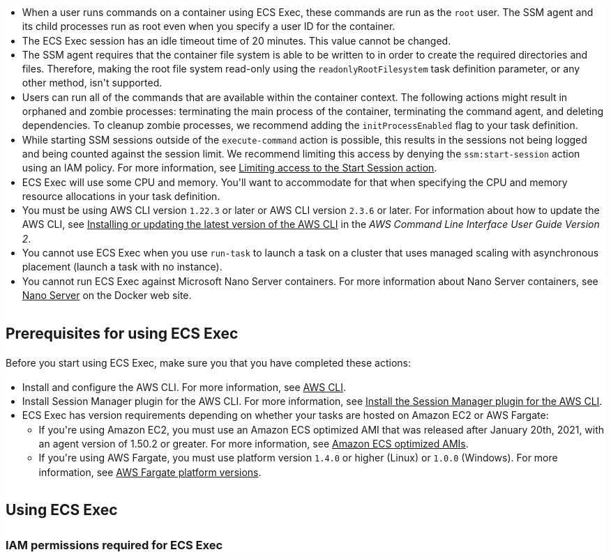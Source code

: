 + When a user runs commands on a container using ECS Exec, these commands are run as the `root` user\. The SSM agent and its child processes run as root even when you specify a user ID for the container\.
+ The ECS Exec session has an idle timeout time of 20 minutes\. This value cannot be changed\.
+ The SSM agent requires that the container file system is able to be written to in order to create the required directories and files\. Therefore, making the root file system read\-only using the `readonlyRootFilesystem` task definition parameter, or any other method, isn't supported\.
+ Users can run all of the commands that are available within the container context\. The following actions might result in orphaned and zombie processes: terminating the main process of the container, terminating the command agent, and deleting dependencies\. To cleanup zombie processes, we recommend adding the `initProcessEnabled` flag to your task definition\.
+ While starting SSM sessions outside of the `execute-command` action is possible, this results in the sessions not being logged and being counted against the session limit\. We recommend limiting this access by denying the `ssm:start-session` action using an IAM policy\. For more information, see [Limiting access to the Start Session action](#ecs-exec-limit-access-start-session)\.
+ ECS Exec will use some CPU and memory\. You'll want to accommodate for that when specifying the CPU and memory resource allocations in your task definition\.
+ You must be using AWS CLI version `1.22.3` or later or AWS CLI version `2.3.6` or later\. For information about how to update the AWS CLI, see [Installing or updating the latest version of the AWS CLI](https://docs.aws.amazon.com/cli/latest/userguide/getting-started-install.html) in the *AWS Command Line Interface User Guide Version 2*\.
+ You cannot use ECS Exec when you use `run-task` to launch a task on a cluster that uses managed scaling with asynchronous placement \(launch a task with no instance\)\.
+ You cannot run ECS Exec against Microsoft Nano Server containers\. For more information about Nano Server containers, see [Nano Server](https://hub.docker.com/_/microsoft-windows-nanoserver) on the Docker web site\.

## Prerequisites for using ECS Exec<a name="ecs-exec-prerequisites"></a>

Before you start using ECS Exec, make sure you that you have completed these actions:
+ Install and configure the AWS CLI\. For more information, see [AWS CLI](https://docs.aws.amazon.com/cli/latest/userguide/cli-environment.html)\.
+ Install Session Manager plugin for the AWS CLI\. For more information, see [Install the Session Manager plugin for the AWS CLI](https://docs.aws.amazon.com/systems-manager/latest/userguide/session-manager-working-with-install-plugin.html)\.
+ ECS Exec has version requirements depending on whether your tasks are hosted on Amazon EC2 or AWS Fargate:
  + If you're using Amazon EC2, you must use an Amazon ECS optimized AMI that was released after January 20th, 2021, with an agent version of 1\.50\.2 or greater\. For more information, see [Amazon ECS optimized AMIs](https://docs.aws.amazon.com/AmazonECS/latest/developerguide/ecs-optimized_AMI.html)\.
  + If you're using AWS Fargate, you must use platform version `1.4.0` or higher \(Linux\) or `1.0.0` \(Windows\)\. For more information, see [AWS Fargate platform versions](https://docs.aws.amazon.com/AmazonECS/latest/developerguide/platform_versions.html)\.

## Using ECS Exec<a name="ecs-exec-enabling-and-using"></a>

### IAM permissions required for ECS Exec<a name="ecs-exec-required-iam-permissions"></a>
